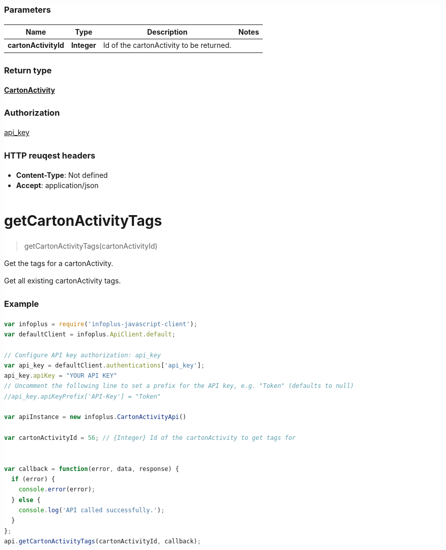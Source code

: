 ### Parameters

Name | Type | Description  | Notes
------------- | ------------- | ------------- | -------------
 **cartonActivityId** | **Integer**| Id of the cartonActivity to be returned. | 

### Return type

[**CartonActivity**](CartonActivity.md)

### Authorization

[api_key](../README.md#api_key)

### HTTP reuqest headers

 - **Content-Type**: Not defined
 - **Accept**: application/json

<a name="getCartonActivityTags"></a>
# **getCartonActivityTags**
> getCartonActivityTags(cartonActivityId)

Get the tags for a cartonActivity.

Get all existing cartonActivity tags.

### Example
```javascript
var infoplus = require('infoplus-javascript-client');
var defaultClient = infoplus.ApiClient.default;

// Configure API key authorization: api_key
var api_key = defaultClient.authentications['api_key'];
api_key.apiKey = "YOUR API KEY"
// Uncomment the following line to set a prefix for the API key, e.g. "Token" (defaults to null)
//api_key.apiKeyPrefix['API-Key'] = "Token"

var apiInstance = new infoplus.CartonActivityApi()

var cartonActivityId = 56; // {Integer} Id of the cartonActivity to get tags for


var callback = function(error, data, response) {
  if (error) {
    console.error(error);
  } else {
    console.log('API called successfully.');
  }
};
api.getCartonActivityTags(cartonActivityId, callback);
```
